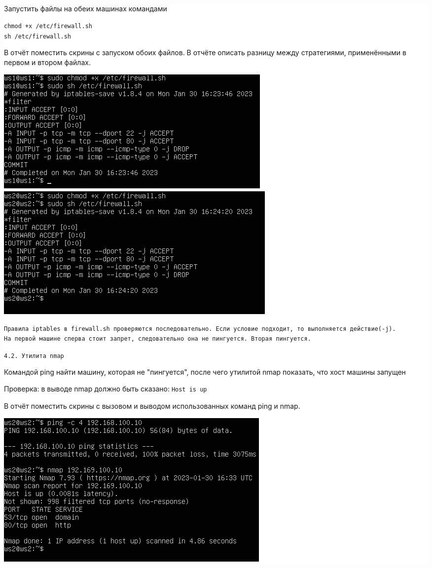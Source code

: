 Запустить файлы на обеих машинах командами
    
    chmod +x /etc/firewall.sh
    sh /etc/firewall.sh


В отчёт поместить скрины с запуском обоих файлов.
В отчёте описать разницу между стратегиями, применёнными в первом и втором файлах.

![Part4](./part4_2.png)
![Part4](./part4_3.png)

    Правила iptables в firewall.sh проверяются последовательно. Если условие подходит, то выполняется действие(-j).
    На первой машине сперва стоит запрет, следовательно она не пингуется. Вторая пингуется.

`4.2. Утилита nmap`

Командой ping найти машину, которая не "пингуется", после чего утилитой nmap показать, что хост машины запущен

Проверка: в выводе nmap должно быть сказано: `Host is up`

В отчёт поместить скрины с вызовом и выводом использованных команд ping и nmap.

![Part4](./part4_4.png)
